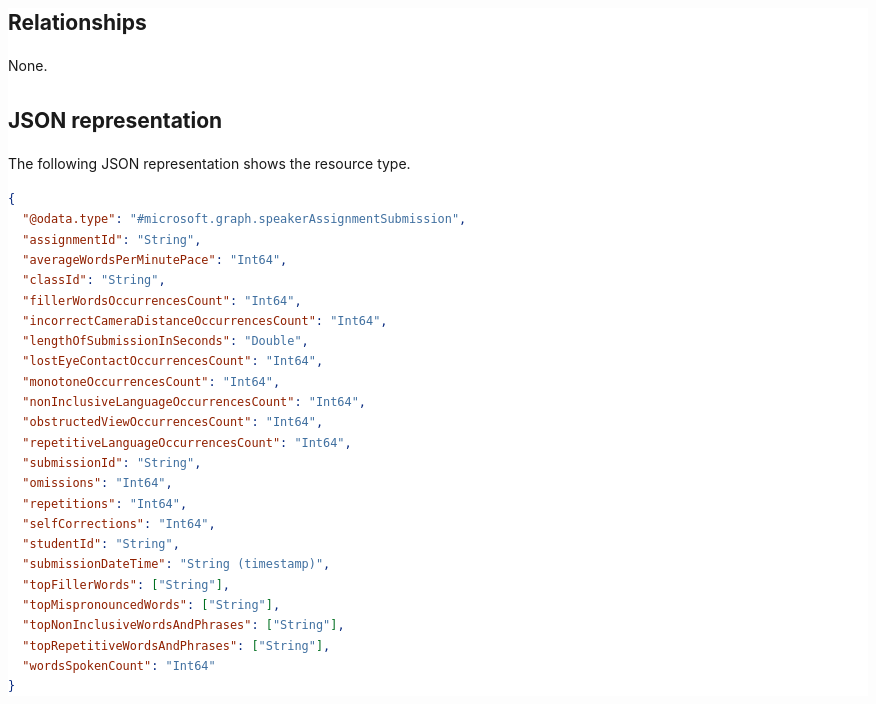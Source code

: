
## Relationships
None.

## JSON representation
The following JSON representation shows the resource type.

``` json
{
  "@odata.type": "#microsoft.graph.speakerAssignmentSubmission",
  "assignmentId": "String",
  "averageWordsPerMinutePace": "Int64",
  "classId": "String",
  "fillerWordsOccurrencesCount": "Int64",
  "incorrectCameraDistanceOccurrencesCount": "Int64",
  "lengthOfSubmissionInSeconds": "Double",
  "lostEyeContactOccurrencesCount": "Int64",
  "monotoneOccurrencesCount": "Int64",
  "nonInclusiveLanguageOccurrencesCount": "Int64",
  "obstructedViewOccurrencesCount": "Int64",
  "repetitiveLanguageOccurrencesCount": "Int64",
  "submissionId": "String",
  "omissions": "Int64",
  "repetitions": "Int64",
  "selfCorrections": "Int64",
  "studentId": "String",
  "submissionDateTime": "String (timestamp)",
  "topFillerWords": ["String"],
  "topMispronouncedWords": ["String"],
  "topNonInclusiveWordsAndPhrases": ["String"],
  "topRepetitiveWordsAndPhrases": ["String"],
  "wordsSpokenCount": "Int64"
}
```
